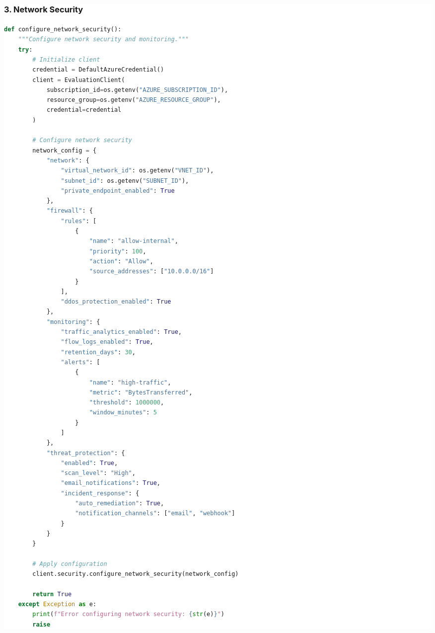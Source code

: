 ### 3. Network Security
```python
def configure_network_security():
    """Configure network security and monitoring."""
    try:
        # Initialize client
        credential = DefaultAzureCredential()
        client = EvaluationClient(
            subscription_id=os.getenv("AZURE_SUBSCRIPTION_ID"),
            resource_group=os.getenv("AZURE_RESOURCE_GROUP"),
            credential=credential
        )
        
        # Configure network security
        network_config = {
            "network": {
                "virtual_network_id": os.getenv("VNET_ID"),
                "subnet_id": os.getenv("SUBNET_ID"),
                "private_endpoint_enabled": True
            },
            "firewall": {
                "rules": [
                    {
                        "name": "allow-internal",
                        "priority": 100,
                        "action": "Allow",
                        "source_addresses": ["10.0.0.0/16"]
                    }
                ],
                "ddos_protection_enabled": True
            },
            "monitoring": {
                "traffic_analytics_enabled": True,
                "flow_logs_enabled": True,
                "retention_days": 30,
                "alerts": [
                    {
                        "name": "high-traffic",
                        "metric": "BytesTransferred",
                        "threshold": 1000000,
                        "window_minutes": 5
                    }
                ]
            },
            "threat_protection": {
                "enabled": True,
                "scan_level": "High",
                "email_notifications": True,
                "incident_response": {
                    "auto_remediation": True,
                    "notification_channels": ["email", "webhook"]
                }
            }
        }
        
        # Apply configuration
        client.security.configure_network_security(network_config)
        
        return True
    except Exception as e:
        print(f"Error configuring network security: {str(e)}")
        raise
```
